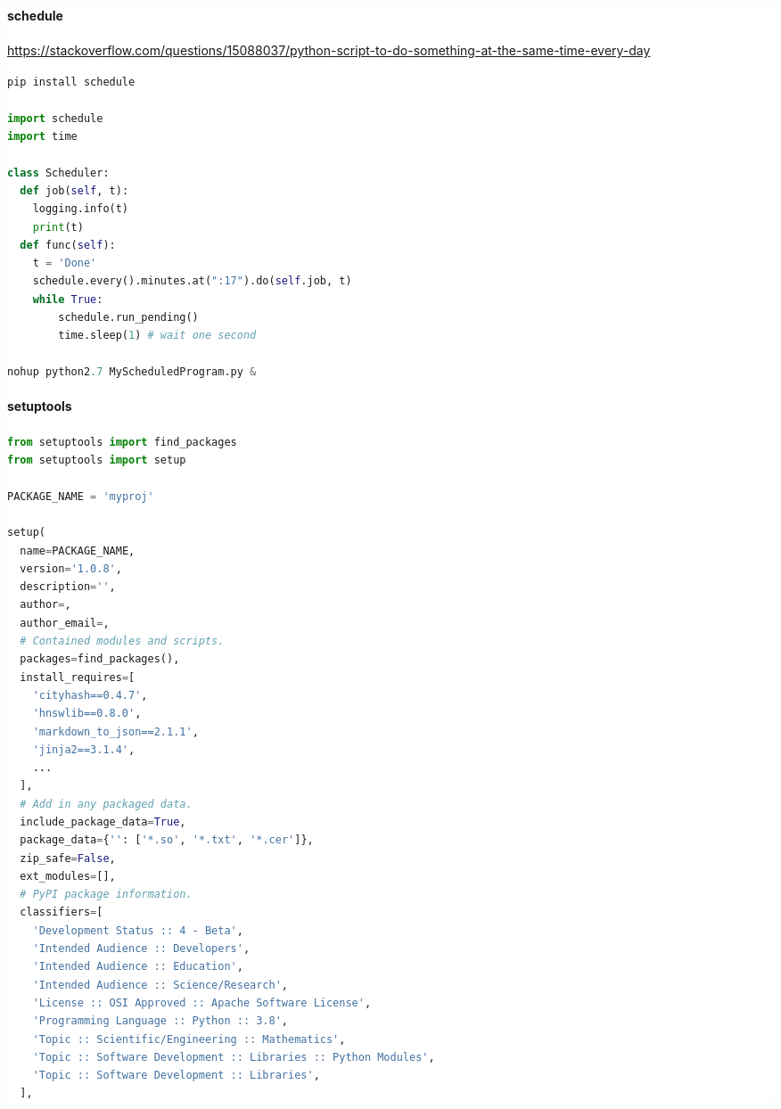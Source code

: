 #### schedule

https://stackoverflow.com/questions/15088037/python-script-to-do-something-at-the-same-time-every-day

```python
pip install schedule

import schedule
import time

class Scheduler:
  def job(self, t):
    logging.info(t)
    print(t)
  def func(self):
    t = 'Done'
    schedule.every().minutes.at(":17").do(self.job, t) 
    while True:
        schedule.run_pending()
        time.sleep(1) # wait one second
    
nohup python2.7 MyScheduledProgram.py &
```

#### setuptools

```python
from setuptools import find_packages
from setuptools import setup

PACKAGE_NAME = 'myproj'

setup(
  name=PACKAGE_NAME,
  version='1.0.8',
  description='',
  author=,
  author_email=,
  # Contained modules and scripts.
  packages=find_packages(),
  install_requires=[
    'cityhash==0.4.7',
    'hnswlib==0.8.0',
    'markdown_to_json==2.1.1',
    'jinja2==3.1.4',
    ...
  ],
  # Add in any packaged data.
  include_package_data=True,
  package_data={'': ['*.so', '*.txt', '*.cer']},
  zip_safe=False,
  ext_modules=[],
  # PyPI package information.
  classifiers=[
    'Development Status :: 4 - Beta',
    'Intended Audience :: Developers',
    'Intended Audience :: Education',
    'Intended Audience :: Science/Research',
    'License :: OSI Approved :: Apache Software License',
    'Programming Language :: Python :: 3.8',
    'Topic :: Scientific/Engineering :: Mathematics',
    'Topic :: Software Development :: Libraries :: Python Modules',
    'Topic :: Software Development :: Libraries',
  ],
```
